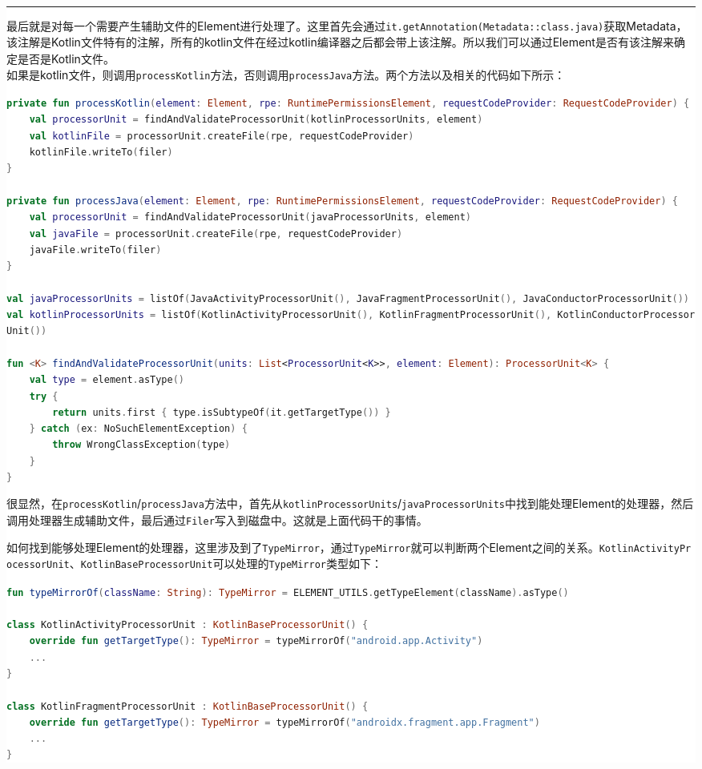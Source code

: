 
---

最后就是对每一个需要产生辅助文件的Element进行处理了。这里首先会通过`it.getAnnotation(Metadata::class.java)`获取Metadata，该注解是Kotlin文件特有的注解，所有的kotlin文件在经过kotlin编译器之后都会带上该注解。所以我们可以通过Element是否有该注解来确定是否是Kotlin文件。  
如果是kotlin文件，则调用`processKotlin`方法，否则调用`processJava`方法。两个方法以及相关的代码如下所示：

```kotlin
private fun processKotlin(element: Element, rpe: RuntimePermissionsElement, requestCodeProvider: RequestCodeProvider) {
    val processorUnit = findAndValidateProcessorUnit(kotlinProcessorUnits, element)
    val kotlinFile = processorUnit.createFile(rpe, requestCodeProvider)
    kotlinFile.writeTo(filer)
}

private fun processJava(element: Element, rpe: RuntimePermissionsElement, requestCodeProvider: RequestCodeProvider) {
    val processorUnit = findAndValidateProcessorUnit(javaProcessorUnits, element)
    val javaFile = processorUnit.createFile(rpe, requestCodeProvider)
    javaFile.writeTo(filer)
}

val javaProcessorUnits = listOf(JavaActivityProcessorUnit(), JavaFragmentProcessorUnit(), JavaConductorProcessorUnit())
val kotlinProcessorUnits = listOf(KotlinActivityProcessorUnit(), KotlinFragmentProcessorUnit(), KotlinConductorProcessorUnit())

fun <K> findAndValidateProcessorUnit(units: List<ProcessorUnit<K>>, element: Element): ProcessorUnit<K> {
    val type = element.asType()
    try {
        return units.first { type.isSubtypeOf(it.getTargetType()) }
    } catch (ex: NoSuchElementException) {
        throw WrongClassException(type)
    }
}
```

很显然，在`processKotlin`/`processJava`方法中，首先从`kotlinProcessorUnits`/`javaProcessorUnits`中找到能处理Element的处理器，然后调用处理器生成辅助文件，最后通过`Filer`写入到磁盘中。这就是上面代码干的事情。  

如何找到能够处理Element的处理器，这里涉及到了`TypeMirror`，通过`TypeMirror`就可以判断两个Element之间的关系。`KotlinActivityProcessorUnit`、`KotlinBaseProcessorUnit`可以处理的`TypeMirror`类型如下：

```kotlin
fun typeMirrorOf(className: String): TypeMirror = ELEMENT_UTILS.getTypeElement(className).asType()

class KotlinActivityProcessorUnit : KotlinBaseProcessorUnit() {
    override fun getTargetType(): TypeMirror = typeMirrorOf("android.app.Activity")
    ...
}

class KotlinFragmentProcessorUnit : KotlinBaseProcessorUnit() {
    override fun getTargetType(): TypeMirror = typeMirrorOf("androidx.fragment.app.Fragment")
    ...
}
```
